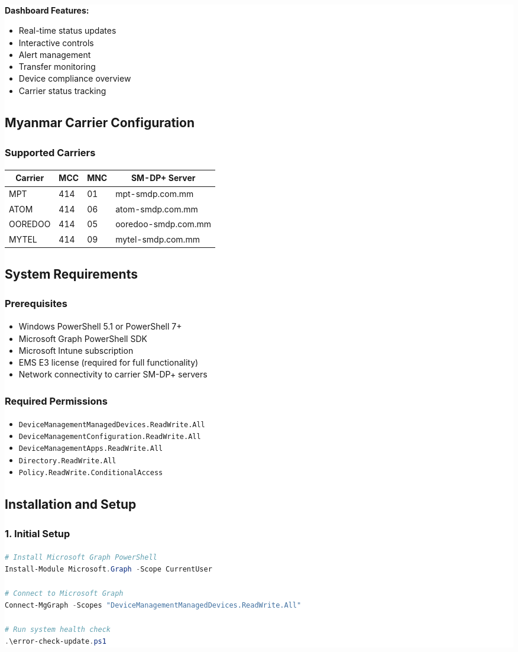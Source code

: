 **Dashboard Features:**
- Real-time status updates
- Interactive controls
- Alert management
- Transfer monitoring
- Device compliance overview
- Carrier status tracking

## Myanmar Carrier Configuration

### Supported Carriers
| Carrier | MCC | MNC | SM-DP+ Server |
|---------|-----|-----|---------------|
| MPT | 414 | 01 | mpt-smdp.com.mm |
| ATOM | 414 | 06 | atom-smdp.com.mm |
| OOREDOO | 414 | 05 | ooredoo-smdp.com.mm |
| MYTEL | 414 | 09 | mytel-smdp.com.mm |

## System Requirements

### Prerequisites
- Windows PowerShell 5.1 or PowerShell 7+
- Microsoft Graph PowerShell SDK
- Microsoft Intune subscription
- EMS E3 license (required for full functionality)
- Network connectivity to carrier SM-DP+ servers

### Required Permissions
- `DeviceManagementManagedDevices.ReadWrite.All`
- `DeviceManagementConfiguration.ReadWrite.All`
- `DeviceManagementApps.ReadWrite.All`
- `Directory.ReadWrite.All`
- `Policy.ReadWrite.ConditionalAccess`

## Installation and Setup

### 1. Initial Setup
```powershell
# Install Microsoft Graph PowerShell
Install-Module Microsoft.Graph -Scope CurrentUser

# Connect to Microsoft Graph
Connect-MgGraph -Scopes "DeviceManagementManagedDevices.ReadWrite.All"

# Run system health check
.\error-check-update.ps1
```
